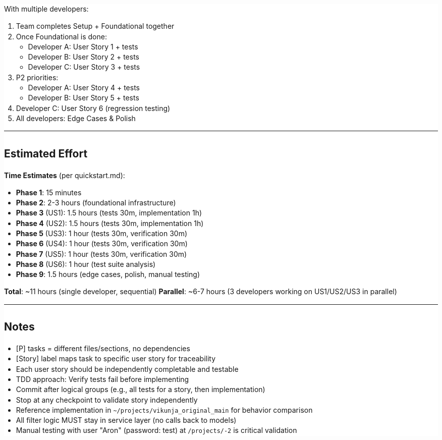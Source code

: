 With multiple developers:

1. Team completes Setup + Foundational together
2. Once Foundational is done:
   - Developer A: User Story 1 + tests
   - Developer B: User Story 2 + tests
   - Developer C: User Story 3 + tests
3. P2 priorities:
   - Developer A: User Story 4 + tests
   - Developer B: User Story 5 + tests
4. Developer C: User Story 6 (regression testing)
5. All developers: Edge Cases & Polish

---

## Estimated Effort

**Time Estimates** (per quickstart.md):
- **Phase 1**: 15 minutes
- **Phase 2**: 2-3 hours (foundational infrastructure)
- **Phase 3** (US1): 1.5 hours (tests 30m, implementation 1h)
- **Phase 4** (US2): 1.5 hours (tests 30m, implementation 1h)
- **Phase 5** (US3): 1 hour (tests 30m, verification 30m)
- **Phase 6** (US4): 1 hour (tests 30m, verification 30m)
- **Phase 7** (US5): 1 hour (tests 30m, verification 30m)
- **Phase 8** (US6): 1 hour (test suite analysis)
- **Phase 9**: 1.5 hours (edge cases, polish, manual testing)

**Total**: ~11 hours (single developer, sequential)
**Parallel**: ~6-7 hours (3 developers working on US1/US2/US3 in parallel)

---

## Notes

- [P] tasks = different files/sections, no dependencies
- [Story] label maps task to specific user story for traceability
- Each user story should be independently completable and testable
- TDD approach: Verify tests fail before implementing
- Commit after logical groups (e.g., all tests for a story, then implementation)
- Stop at any checkpoint to validate story independently
- Reference implementation in `~/projects/vikunja_original_main` for behavior comparison
- All filter logic MUST stay in service layer (no calls back to models)
- Manual testing with user "Aron" (password: test) at `/projects/-2` is critical validation
